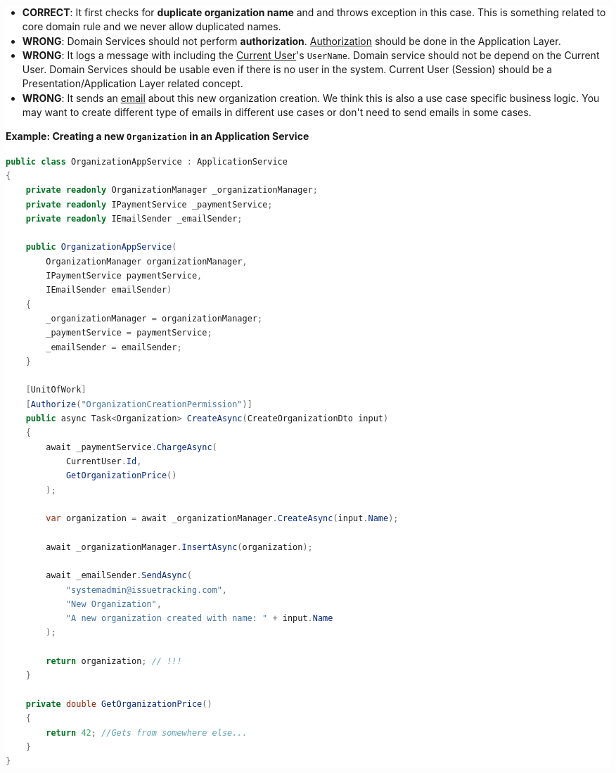 * **CORRECT**: It first checks for **duplicate organization name** and and throws exception in this case. This is something related to core domain rule and we never allow duplicated names.
* **WRONG**: Domain Services should not perform **authorization**. [Authorization](Authorization.md) should be done in the Application Layer.
* **WRONG**: It logs a message with including the [Current User](CurrentUser.md)'s `UserName`. Domain service should not be depend on the Current User. Domain Services should be usable even if there is no user in the system. Current User (Session) should be a Presentation/Application Layer related concept.
* **WRONG**: It sends an [email](Emailing.md) about this new organization creation. We think this is also a use case specific business logic. You may want to create different type of emails in different use cases or don't need to send emails in some cases.

**Example: Creating a new `Organization` in an Application Service**

````csharp
public class OrganizationAppService : ApplicationService
{
    private readonly OrganizationManager _organizationManager;
    private readonly IPaymentService _paymentService;
    private readonly IEmailSender _emailSender;

    public OrganizationAppService(
        OrganizationManager organizationManager,
        IPaymentService paymentService, 
        IEmailSender emailSender)
    {
        _organizationManager = organizationManager;
        _paymentService = paymentService;
        _emailSender = emailSender;
    }

    [UnitOfWork]
    [Authorize("OrganizationCreationPermission")]
    public async Task<Organization> CreateAsync(CreateOrganizationDto input)
    {
        await _paymentService.ChargeAsync(
            CurrentUser.Id,
            GetOrganizationPrice()
        );

        var organization = await _organizationManager.CreateAsync(input.Name);
        
        await _organizationManager.InsertAsync(organization);

        await _emailSender.SendAsync(
            "systemadmin@issuetracking.com",
            "New Organization",
            "A new organization created with name: " + input.Name
        );

        return organization; // !!!
    }

    private double GetOrganizationPrice()
    {
        return 42; //Gets from somewhere else...
    }
}
````

